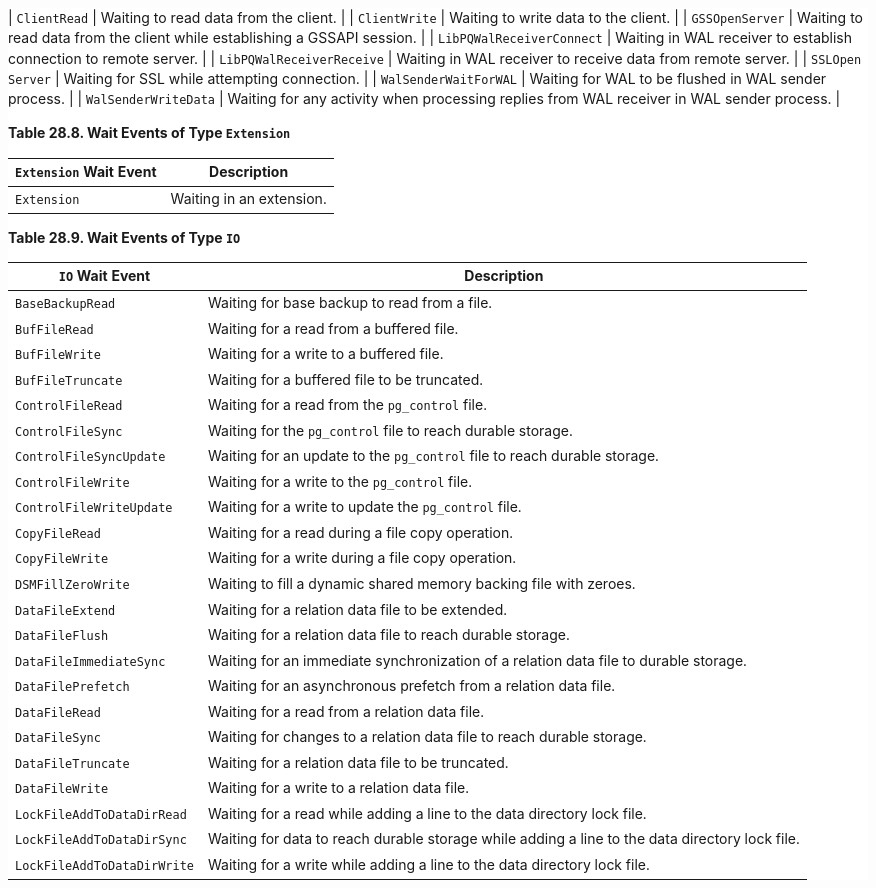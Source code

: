 | `ClientRead`              | Waiting to read data from the client.                                                     |
| `ClientWrite`             | Waiting to write data to the client.                                                      |
| `GSSOpenServer`           | Waiting to read data from the client while establishing a GSSAPI session.                 |
| `LibPQWalReceiverConnect` | Waiting in WAL receiver to establish connection to remote server.                         |
| `LibPQWalReceiverReceive` | Waiting in WAL receiver to receive data from remote server.                               |
| `SSLOpenServer`           | Waiting for SSL while attempting connection.                                              |
| `WalSenderWaitForWAL`     | Waiting for WAL to be flushed in WAL sender process.                                      |
| `WalSenderWriteData`      | Waiting for any activity when processing replies from WAL receiver in WAL sender process. |

**Table 28.8. Wait Events of Type `Extension`**

| `Extension` Wait Event | Description              |
| ---------------------- | ------------------------ |
| `Extension`            | Waiting in an extension. |

**Table 28.9. Wait Events of Type `IO`**

| `IO` Wait Event                | Description                                                                                        |
| ------------------------------ | -------------------------------------------------------------------------------------------------- |
| `BaseBackupRead`               | Waiting for base backup to read from a file.                                                       |
| `BufFileRead`                  | Waiting for a read from a buffered file.                                                           |
| `BufFileWrite`                 | Waiting for a write to a buffered file.                                                            |
| `BufFileTruncate`              | Waiting for a buffered file to be truncated.                                                       |
| `ControlFileRead`              | Waiting for a read from the `pg_control` file.                                                     |
| `ControlFileSync`              | Waiting for the `pg_control` file to reach durable storage.                                        |
| `ControlFileSyncUpdate`        | Waiting for an update to the `pg_control` file to reach durable storage.                           |
| `ControlFileWrite`             | Waiting for a write to the `pg_control` file.                                                      |
| `ControlFileWriteUpdate`       | Waiting for a write to update the `pg_control` file.                                               |
| `CopyFileRead`                 | Waiting for a read during a file copy operation.                                                   |
| `CopyFileWrite`                | Waiting for a write during a file copy operation.                                                  |
| `DSMFillZeroWrite`             | Waiting to fill a dynamic shared memory backing file with zeroes.                                  |
| `DataFileExtend`               | Waiting for a relation data file to be extended.                                                   |
| `DataFileFlush`                | Waiting for a relation data file to reach durable storage.                                         |
| `DataFileImmediateSync`        | Waiting for an immediate synchronization of a relation data file to durable storage.               |
| `DataFilePrefetch`             | Waiting for an asynchronous prefetch from a relation data file.                                    |
| `DataFileRead`                 | Waiting for a read from a relation data file.                                                      |
| `DataFileSync`                 | Waiting for changes to a relation data file to reach durable storage.                              |
| `DataFileTruncate`             | Waiting for a relation data file to be truncated.                                                  |
| `DataFileWrite`                | Waiting for a write to a relation data file.                                                       |
| `LockFileAddToDataDirRead`     | Waiting for a read while adding a line to the data directory lock file.                            |
| `LockFileAddToDataDirSync`     | Waiting for data to reach durable storage while adding a line to the data directory lock file.     |
| `LockFileAddToDataDirWrite`    | Waiting for a write while adding a line to the data directory lock file.                           |